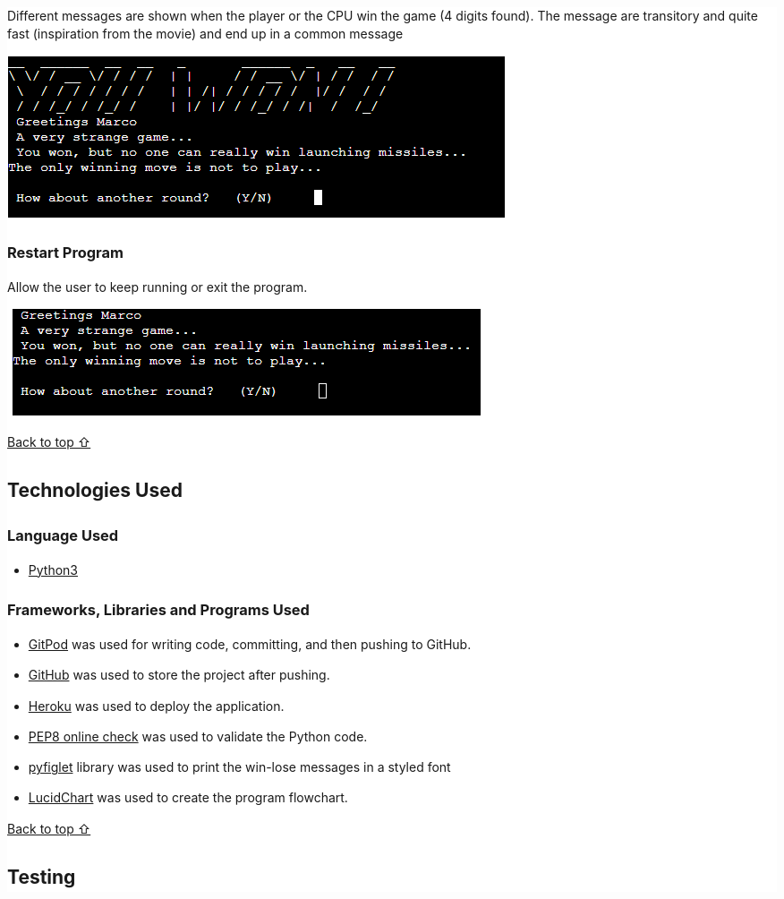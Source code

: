 Different messages are shown when the player or the CPU win the game (4 digits found). The message are transitory and quite fast (inspiration from the movie) and end up in a common message

![Win Message](assets/readme-files/win-message.png)

### Restart Program
Allow the user to keep running or exit the program.

![Program Loop Question](assets/readme-files/keep-running.png)

[Back to top ⇧](#mastermind-wargames)


## Technologies Used

### Language Used

* [Python3](https://en.wikipedia.org/wiki/Python_(programming_language))

### Frameworks, Libraries and Programs Used

* [GitPod](https://gitpod.io/) was used for writing code, committing, and then pushing to GitHub.

* [GitHub](https://github.com/) was used to store the project after pushing.

* [Heroku](https://id.heroku.com/) was used to deploy the application.

* [PEP8 online check](http://pep8online.com/) was used to validate the Python code.

* [pyfiglet](https://pypi.org/project/pyfiglet/) library was used to print the win-lose messages in a styled font

* [LucidChart](https://www.lucidchart.com/pages/?) was used to create the program flowchart.

[Back to top ⇧](#mastermind-wargames)

## Testing
